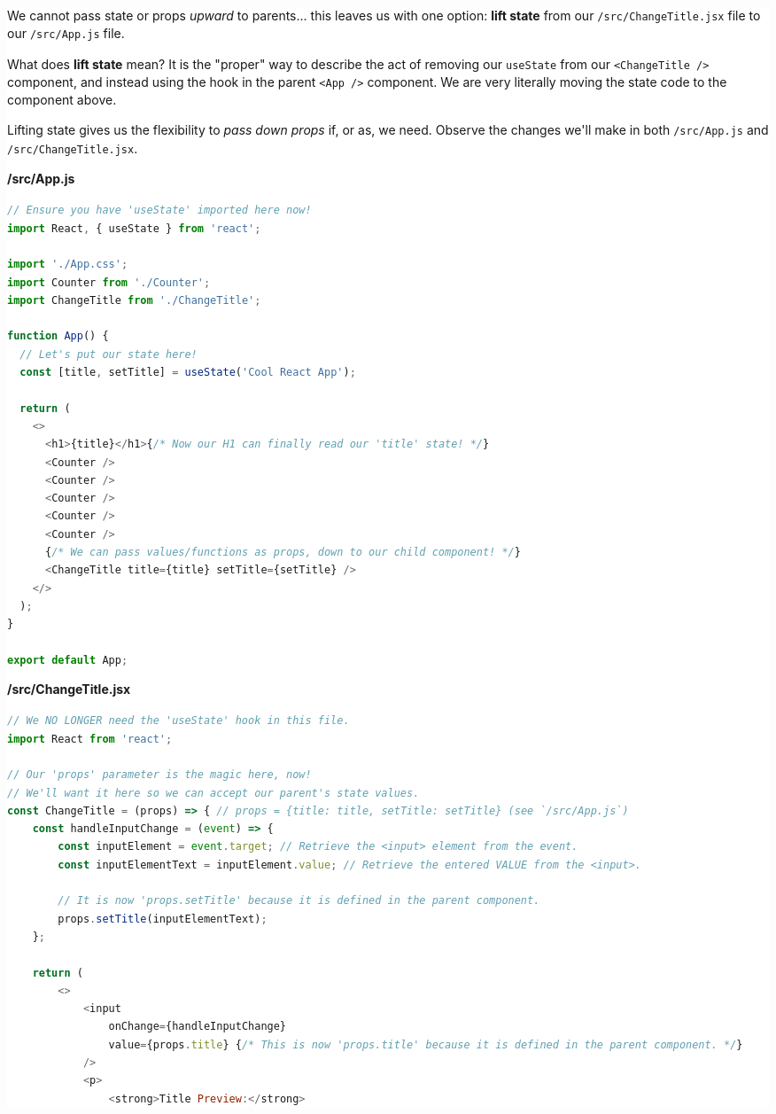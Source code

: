 We cannot pass state or props *upward* to parents... this leaves us with one option: **lift state** from our `/src/ChangeTitle.jsx` file to our `/src/App.js` file.

What does **lift state** mean? It is the "proper" way to describe the act of removing our `useState` from our `<ChangeTitle />` component, and instead using the hook in the parent `<App />` component. We are very literally moving the state code to the component above.

Lifting state gives us the flexibility to *pass down props* if, or as, we need. Observe the changes we'll make in both `/src/App.js` and `/src/ChangeTitle.jsx`.

**/src/App.js**
```JavaScript
// Ensure you have 'useState' imported here now!
import React, { useState } from 'react';

import './App.css';
import Counter from './Counter';
import ChangeTitle from './ChangeTitle';

function App() {
  // Let's put our state here!
  const [title, setTitle] = useState('Cool React App');

  return (
    <>
      <h1>{title}</h1>{/* Now our H1 can finally read our 'title' state! */}
      <Counter />
      <Counter />
      <Counter />
      <Counter />
      <Counter />
      {/* We can pass values/functions as props, down to our child component! */}
      <ChangeTitle title={title} setTitle={setTitle} />
    </>
  );
}

export default App;
```

**/src/ChangeTitle.jsx**
```JavaScript
// We NO LONGER need the 'useState' hook in this file.
import React from 'react';

// Our 'props' parameter is the magic here, now!
// We'll want it here so we can accept our parent's state values.
const ChangeTitle = (props) => { // props = {title: title, setTitle: setTitle} (see `/src/App.js`)
    const handleInputChange = (event) => {
        const inputElement = event.target; // Retrieve the <input> element from the event.
        const inputElementText = inputElement.value; // Retrieve the entered VALUE from the <input>.
        
        // It is now 'props.setTitle' because it is defined in the parent component.
        props.setTitle(inputElementText);
    };

    return (
        <>
            <input
                onChange={handleInputChange}
                value={props.title} {/* This is now 'props.title' because it is defined in the parent component. */}
            />
            <p>
                <strong>Title Preview:</strong>
```